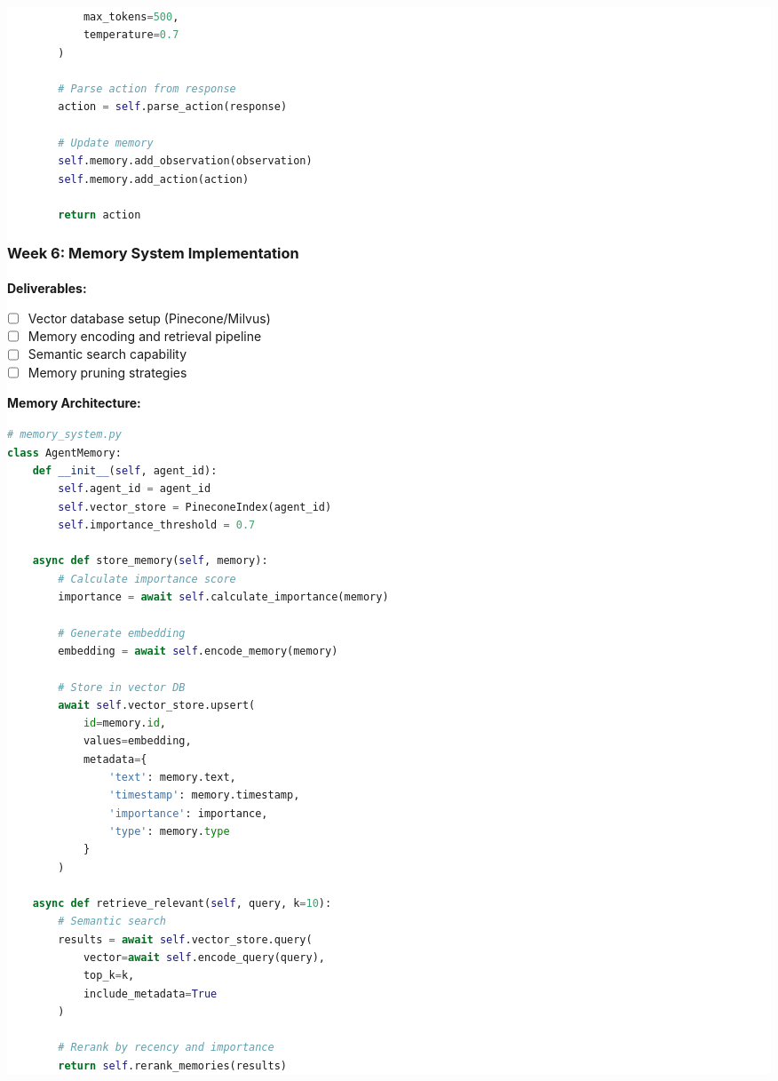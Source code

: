 ```python
            max_tokens=500,
            temperature=0.7
        )

        # Parse action from response
        action = self.parse_action(response)

        # Update memory
        self.memory.add_observation(observation)
        self.memory.add_action(action)

        return action
```

### Week 6: Memory System Implementation

**Deliverables:**
- [ ] Vector database setup (Pinecone/Milvus)
- [ ] Memory encoding and retrieval pipeline
- [ ] Semantic search capability
- [ ] Memory pruning strategies

**Memory Architecture:**
```python
# memory_system.py
class AgentMemory:
    def __init__(self, agent_id):
        self.agent_id = agent_id
        self.vector_store = PineconeIndex(agent_id)
        self.importance_threshold = 0.7

    async def store_memory(self, memory):
        # Calculate importance score
        importance = await self.calculate_importance(memory)

        # Generate embedding
        embedding = await self.encode_memory(memory)

        # Store in vector DB
        await self.vector_store.upsert(
            id=memory.id,
            values=embedding,
            metadata={
                'text': memory.text,
                'timestamp': memory.timestamp,
                'importance': importance,
                'type': memory.type
            }
        )

    async def retrieve_relevant(self, query, k=10):
        # Semantic search
        results = await self.vector_store.query(
            vector=await self.encode_query(query),
            top_k=k,
            include_metadata=True
        )

        # Rerank by recency and importance
        return self.rerank_memories(results)
```
